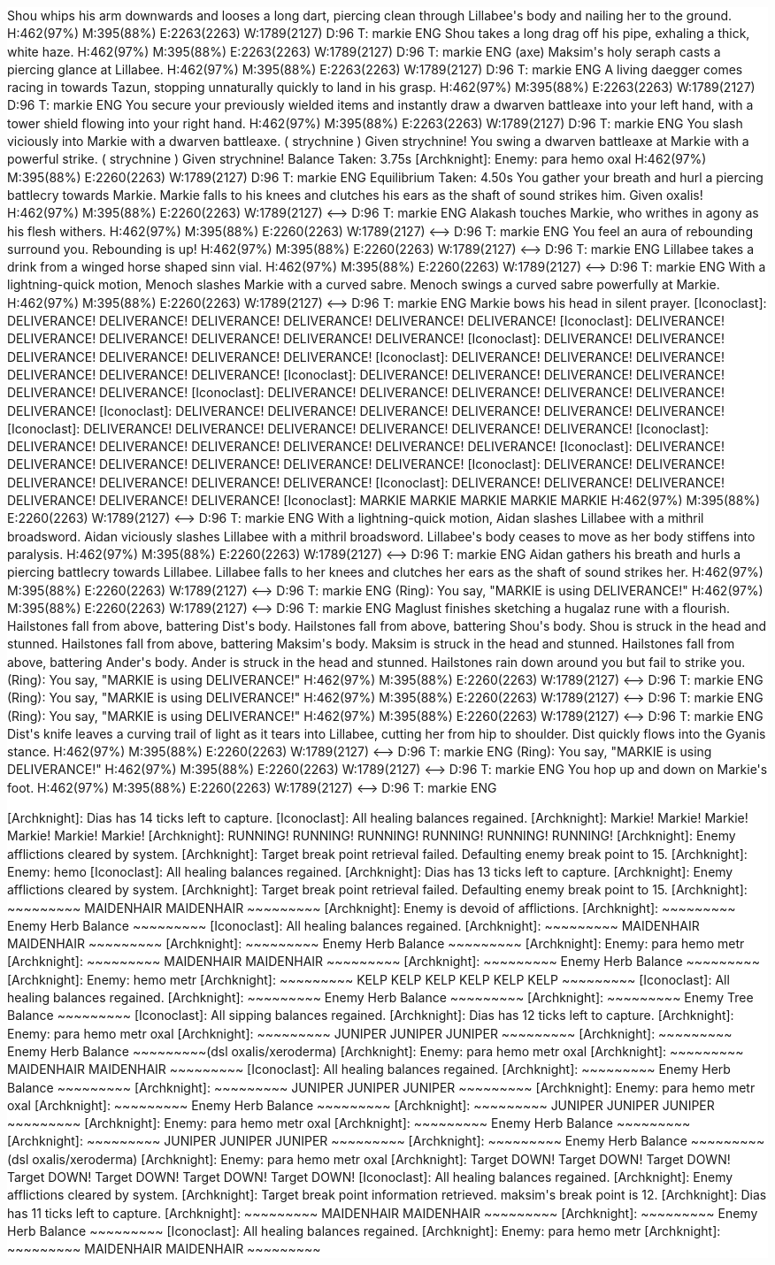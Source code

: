 Shou whips his arm downwards and looses a long dart, piercing clean through Lillabee's body and nailing her to the ground.
H:462(97%) M:395(88%) E:2263(2263) W:1789(2127) <eb> <db> D:96 T: markie ENG 
Shou takes a long drag off his pipe, exhaling a thick, white haze.
H:462(97%) M:395(88%) E:2263(2263) W:1789(2127) <eb> <db> D:96 T: markie ENG 
(axe)
Maksim's holy seraph casts a piercing glance at Lillabee.
H:462(97%) M:395(88%) E:2263(2263) W:1789(2127) <eb> <db> D:96 T: markie ENG 
A living daegger comes racing in towards Tazun, stopping unnaturally quickly to land in his grasp.
H:462(97%) M:395(88%) E:2263(2263) W:1789(2127) <eb> <db> D:96 T: markie ENG 
You secure your previously wielded items and instantly draw a dwarven battleaxe into your left hand, with a tower shield flowing into your right hand.
H:462(97%) M:395(88%) E:2263(2263) W:1789(2127) <eb> <db> D:96 T: markie ENG 
You slash viciously into Markie with a dwarven battleaxe. ( strychnine ) Given strychnine!
You swing a dwarven battleaxe at Markie with a powerful strike. ( strychnine ) Given strychnine!
Balance Taken: 3.75s
[Archknight]: Enemy: para hemo oxal 
H:462(97%) M:395(88%) E:2260(2263) W:1789(2127) <e-> <db> D:96 T: markie ENG 
Equilibrium Taken: 4.50s
You gather your breath and hurl a piercing battlecry towards Markie.
Markie falls to his knees and clutches his ears as the shaft of sound strikes him. Given oxalis!
H:462(97%) M:395(88%) E:2260(2263) W:1789(2127) <--> <db> D:96 T: markie ENG 
Alakash touches Markie, who writhes in agony as his flesh withers.
H:462(97%) M:395(88%) E:2260(2263) W:1789(2127) <--> <db> D:96 T: markie ENG 
You feel an aura of rebounding surround you. Rebounding is up!
H:462(97%) M:395(88%) E:2260(2263) W:1789(2127) <--> <db> D:96 T: markie ENG 
Lillabee takes a drink from a winged horse shaped sinn vial.
H:462(97%) M:395(88%) E:2260(2263) W:1789(2127) <--> <db> D:96 T: markie ENG 
With a lightning-quick motion, Menoch slashes Markie with a curved sabre.
Menoch swings a curved sabre powerfully at Markie.
H:462(97%) M:395(88%) E:2260(2263) W:1789(2127) <--> <db> D:96 T: markie ENG 
Markie bows his head in silent prayer.
[Iconoclast]: DELIVERANCE! DELIVERANCE! DELIVERANCE! DELIVERANCE! DELIVERANCE! DELIVERANCE!
[Iconoclast]: DELIVERANCE! DELIVERANCE! DELIVERANCE! DELIVERANCE! DELIVERANCE! DELIVERANCE!
[Iconoclast]: DELIVERANCE! DELIVERANCE! DELIVERANCE! DELIVERANCE! DELIVERANCE! DELIVERANCE!
[Iconoclast]: DELIVERANCE! DELIVERANCE! DELIVERANCE! DELIVERANCE! DELIVERANCE! DELIVERANCE!
[Iconoclast]: DELIVERANCE! DELIVERANCE! DELIVERANCE! DELIVERANCE! DELIVERANCE! DELIVERANCE!
[Iconoclast]: DELIVERANCE! DELIVERANCE! DELIVERANCE! DELIVERANCE! DELIVERANCE! DELIVERANCE!
[Iconoclast]: DELIVERANCE! DELIVERANCE! DELIVERANCE! DELIVERANCE! DELIVERANCE! DELIVERANCE!
[Iconoclast]: DELIVERANCE! DELIVERANCE! DELIVERANCE! DELIVERANCE! DELIVERANCE! DELIVERANCE!
[Iconoclast]: DELIVERANCE! DELIVERANCE! DELIVERANCE! DELIVERANCE! DELIVERANCE! DELIVERANCE!
[Iconoclast]: DELIVERANCE! DELIVERANCE! DELIVERANCE! DELIVERANCE! DELIVERANCE! DELIVERANCE!
[Iconoclast]: DELIVERANCE! DELIVERANCE! DELIVERANCE! DELIVERANCE! DELIVERANCE! DELIVERANCE!
[Iconoclast]: DELIVERANCE! DELIVERANCE! DELIVERANCE! DELIVERANCE! DELIVERANCE! DELIVERANCE!
[Iconoclast]: MARKIE MARKIE MARKIE MARKIE MARKIE
H:462(97%) M:395(88%) E:2260(2263) W:1789(2127) <--> <db> D:96 T: markie ENG 
With a lightning-quick motion, Aidan slashes Lillabee with a mithril broadsword.
Aidan viciously slashes Lillabee with a mithril broadsword.
Lillabee's body ceases to move as her body stiffens into paralysis.
H:462(97%) M:395(88%) E:2260(2263) W:1789(2127) <--> <db> D:96 T: markie ENG 
Aidan gathers his breath and hurls a piercing battlecry towards Lillabee.
Lillabee falls to her knees and clutches her ears as the shaft of sound strikes her.
H:462(97%) M:395(88%) E:2260(2263) W:1789(2127) <--> <db> D:96 T: markie ENG 
(Ring): You say, "MARKIE is using DELIVERANCE!"
H:462(97%) M:395(88%) E:2260(2263) W:1789(2127) <--> <db> D:96 T: markie ENG 
Maglust finishes sketching a hugalaz rune with a flourish.
Hailstones fall from above, battering Dist's body.
Hailstones fall from above, battering Shou's body.
Shou is struck in the head and stunned.
Hailstones fall from above, battering Maksim's body.
Maksim is struck in the head and stunned.
Hailstones fall from above, battering Ander's body.
Ander is struck in the head and stunned.
Hailstones rain down around you but fail to strike you.
(Ring): You say, "MARKIE is using DELIVERANCE!"
H:462(97%) M:395(88%) E:2260(2263) W:1789(2127) <--> <db> D:96 T: markie ENG 
(Ring): You say, "MARKIE is using DELIVERANCE!"
H:462(97%) M:395(88%) E:2260(2263) W:1789(2127) <--> <db> D:96 T: markie ENG 
(Ring): You say, "MARKIE is using DELIVERANCE!"
H:462(97%) M:395(88%) E:2260(2263) W:1789(2127) <--> <db> D:96 T: markie ENG 
Dist's knife leaves a curving trail of light as it tears into Lillabee, cutting her from hip to shoulder.
Dist quickly flows into the Gyanis stance.
H:462(97%) M:395(88%) E:2260(2263) W:1789(2127) <--> <db> D:96 T: markie ENG 
(Ring): You say, "MARKIE is using DELIVERANCE!"
H:462(97%) M:395(88%) E:2260(2263) W:1789(2127) <--> <db> D:96 T: markie ENG 
You hop up and down on Markie's foot.
H:462(97%) M:395(88%) E:2260(2263) W:1789(2127) <--> <db> D:96 T: markie ENG 

[Archknight]: Dias has 14 ticks left to capture.
[Iconoclast]: All healing balances regained.
[Archknight]: Markie! Markie! Markie! Markie! Markie! Markie!
[Archknight]: RUNNING! RUNNING! RUNNING! RUNNING! RUNNING! RUNNING!
[Archknight]: Enemy afflictions cleared by system.
[Archknight]: Target break point retrieval failed. Defaulting enemy break point to 15.
[Archknight]: Enemy: hemo 
[Iconoclast]: All healing balances regained.
[Archknight]: Dias has 13 ticks left to capture.
[Archknight]: Enemy afflictions cleared by system.
[Archknight]: Target break point retrieval failed. Defaulting enemy break point to 15.
[Archknight]: ~~~~~~~~~  MAIDENHAIR MAIDENHAIR ~~~~~~~~~
[Archknight]: Enemy is devoid of afflictions.
[Archknight]: ~~~~~~~~~ Enemy Herb Balance ~~~~~~~~~
[Iconoclast]: All healing balances regained.
[Archknight]: ~~~~~~~~~  MAIDENHAIR MAIDENHAIR ~~~~~~~~~
[Archknight]: ~~~~~~~~~ Enemy Herb Balance ~~~~~~~~~
[Archknight]: Enemy: para hemo metr 
[Archknight]: ~~~~~~~~~  MAIDENHAIR MAIDENHAIR ~~~~~~~~~
[Archknight]: ~~~~~~~~~ Enemy Herb Balance ~~~~~~~~~
[Archknight]: Enemy: hemo metr 
[Archknight]: ~~~~~~~~~  KELP KELP KELP KELP KELP KELP ~~~~~~~~~
[Iconoclast]: All healing balances regained.
[Archknight]: ~~~~~~~~~ Enemy Herb Balance ~~~~~~~~~
[Archknight]: ~~~~~~~~~ Enemy Tree Balance ~~~~~~~~~
[Iconoclast]: All sipping balances regained.
[Archknight]: Dias has 12 ticks left to capture.
[Archknight]: Enemy: para hemo metr oxal 
[Archknight]: ~~~~~~~~~  JUNIPER JUNIPER JUNIPER ~~~~~~~~~
[Archknight]: ~~~~~~~~~ Enemy Herb Balance ~~~~~~~~~(dsl oxalis/xeroderma)
[Archknight]: Enemy: para hemo metr oxal 
[Archknight]: ~~~~~~~~~  MAIDENHAIR MAIDENHAIR ~~~~~~~~~
[Iconoclast]: All healing balances regained.
[Archknight]: ~~~~~~~~~ Enemy Herb Balance ~~~~~~~~~
[Archknight]: ~~~~~~~~~  JUNIPER JUNIPER JUNIPER ~~~~~~~~~
[Archknight]: Enemy: para hemo metr oxal 
[Archknight]: ~~~~~~~~~ Enemy Herb Balance ~~~~~~~~~
[Archknight]: ~~~~~~~~~  JUNIPER JUNIPER JUNIPER ~~~~~~~~~
[Archknight]: Enemy: para hemo metr oxal 
[Archknight]: ~~~~~~~~~ Enemy Herb Balance ~~~~~~~~~
[Archknight]: ~~~~~~~~~  JUNIPER JUNIPER JUNIPER ~~~~~~~~~
[Archknight]: ~~~~~~~~~ Enemy Herb Balance ~~~~~~~~~(dsl oxalis/xeroderma)
[Archknight]: Enemy: para hemo metr oxal 
[Archknight]: Target DOWN! Target DOWN! Target DOWN! Target DOWN! Target DOWN! Target DOWN! Target DOWN!
[Iconoclast]: All healing balances regained.
[Archknight]: Enemy afflictions cleared by system.
[Archknight]: Target break point information retrieved. maksim's break point is 12.
[Archknight]: Dias has 11 ticks left to capture.
[Archknight]: ~~~~~~~~~  MAIDENHAIR MAIDENHAIR ~~~~~~~~~
[Archknight]: ~~~~~~~~~ Enemy Herb Balance ~~~~~~~~~
[Iconoclast]: All healing balances regained.
[Archknight]: Enemy: para hemo metr 
[Archknight]: ~~~~~~~~~  MAIDENHAIR MAIDENHAIR ~~~~~~~~~